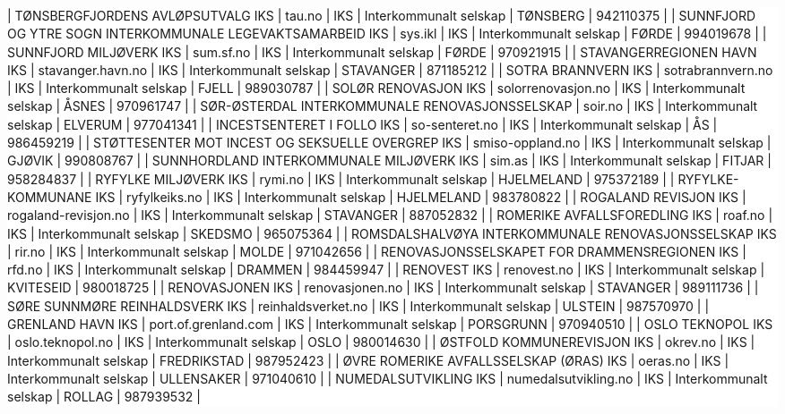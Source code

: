 | TØNSBERGFJORDENS AVLØPSUTVALG IKS                                        | tau.no                                                                       | IKS         | Interkommunalt selskap                 | TØNSBERG         | 942110375     |
| SUNNFJORD OG YTRE SOGN INTERKOMMUNALE LEGEVAKTSAMARBEID IKS              | sys.ikl                                                                      | IKS         | Interkommunalt selskap                 | FØRDE            | 994019678     |
| SUNNFJORD MILJØVERK IKS                                                  | sum.sf.no                                                                    | IKS         | Interkommunalt selskap                 | FØRDE            | 970921915     |
| STAVANGERREGIONEN HAVN IKS                                               | stavanger.havn.no                                                            | IKS         | Interkommunalt selskap                 | STAVANGER        | 871185212     |
| SOTRA BRANNVERN IKS                                                      | sotrabrannvern.no                                                            | IKS         | Interkommunalt selskap                 | FJELL            | 989030787     |
| SOLØR RENOVASJON IKS                                                     | solorrenovasjon.no                                                           | IKS         | Interkommunalt selskap                 | ÅSNES            | 970961747     |
| SØR-ØSTERDAL INTERKOMMUNALE RENOVASJONSSELSKAP                           | soir.no                                                                      | IKS         | Interkommunalt selskap                 | ELVERUM          | 977041341     |
| INCESTSENTERET I FOLLO IKS                                               | so-senteret.no                                                               | IKS         | Interkommunalt selskap                 | ÅS               | 986459219     |
| STØTTESENTER MOT INCEST OG SEKSUELLE OVERGREP IKS                        | smiso-oppland.no                                                             | IKS         | Interkommunalt selskap                 | GJØVIK           | 990808767     |
| SUNNHORDLAND INTERKOMMUNALE MILJØVERK IKS                                | sim.as                                                                       | IKS         | Interkommunalt selskap                 | FITJAR           | 958284837     |
| RYFYLKE MILJØVERK IKS                                                    | rymi.no                                                                      | IKS         | Interkommunalt selskap                 | HJELMELAND       | 975372189     |
| RYFYLKE-KOMMUNANE IKS                                                    | ryfylkeiks.no                                                                | IKS         | Interkommunalt selskap                 | HJELMELAND       | 983780822     |
| ROGALAND REVISJON IKS                                                    | rogaland-revisjon.no                                                         | IKS         | Interkommunalt selskap                 | STAVANGER        | 887052832     |
| ROMERIKE AVFALLSFOREDLING IKS                                            | roaf.no                                                                      | IKS         | Interkommunalt selskap                 | SKEDSMO          | 965075364     |
| ROMSDALSHALVØYA INTERKOMMUNALE RENOVASJONSSELSKAP IKS                    | rir.no                                                                       | IKS         | Interkommunalt selskap                 | MOLDE            | 971042656     |
| RENOVASJONSSELSKAPET FOR DRAMMENSREGIONEN IKS                            | rfd.no                                                                       | IKS         | Interkommunalt selskap                 | DRAMMEN          | 984459947     |
| RENOVEST IKS                                                             | renovest.no                                                                  | IKS         | Interkommunalt selskap                 | KVITESEID        | 980018725     |
| RENOVASJONEN IKS                                                         | renovasjonen.no                                                              | IKS         | Interkommunalt selskap                 | STAVANGER        | 989111736     |
| SØRE SUNNMØRE REINHALDSVERK IKS                                          | reinhaldsverket.no                                                           | IKS         | Interkommunalt selskap                 | ULSTEIN          | 987570970     |
| GRENLAND HAVN IKS                                                        | port.of.grenland.com                                                         | IKS         | Interkommunalt selskap                 | PORSGRUNN        | 970940510     |
| OSLO TEKNOPOL IKS                                                        | oslo.teknopol.no                                                             | IKS         | Interkommunalt selskap                 | OSLO             | 980014630     |
| ØSTFOLD KOMMUNEREVISJON IKS                                              | okrev.no                                                                     | IKS         | Interkommunalt selskap                 | FREDRIKSTAD      | 987952423     |
| ØVRE ROMERIKE AVFALLSSELSKAP (ØRAS) IKS                                  | oeras.no                                                                     | IKS         | Interkommunalt selskap                 | ULLENSAKER       | 971040610     |
| NUMEDALSUTVIKLING IKS                                                    | numedalsutvikling.no                                                         | IKS         | Interkommunalt selskap                 | ROLLAG           | 987939532     |